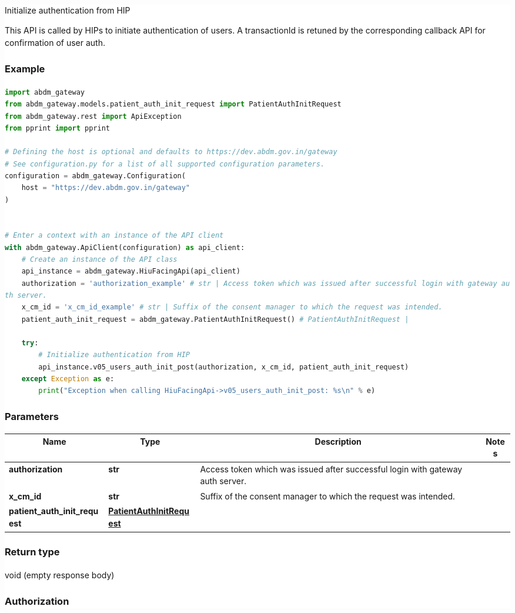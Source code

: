 Initialize authentication from HIP

This API is called by HIPs to initiate authentication of users. A transactionId is retuned by the corresponding callback API for confirmation of user auth. 

### Example


```python
import abdm_gateway
from abdm_gateway.models.patient_auth_init_request import PatientAuthInitRequest
from abdm_gateway.rest import ApiException
from pprint import pprint

# Defining the host is optional and defaults to https://dev.abdm.gov.in/gateway
# See configuration.py for a list of all supported configuration parameters.
configuration = abdm_gateway.Configuration(
    host = "https://dev.abdm.gov.in/gateway"
)


# Enter a context with an instance of the API client
with abdm_gateway.ApiClient(configuration) as api_client:
    # Create an instance of the API class
    api_instance = abdm_gateway.HiuFacingApi(api_client)
    authorization = 'authorization_example' # str | Access token which was issued after successful login with gateway auth server.
    x_cm_id = 'x_cm_id_example' # str | Suffix of the consent manager to which the request was intended.
    patient_auth_init_request = abdm_gateway.PatientAuthInitRequest() # PatientAuthInitRequest | 

    try:
        # Initialize authentication from HIP
        api_instance.v05_users_auth_init_post(authorization, x_cm_id, patient_auth_init_request)
    except Exception as e:
        print("Exception when calling HiuFacingApi->v05_users_auth_init_post: %s\n" % e)
```



### Parameters


Name | Type | Description  | Notes
------------- | ------------- | ------------- | -------------
 **authorization** | **str**| Access token which was issued after successful login with gateway auth server. | 
 **x_cm_id** | **str**| Suffix of the consent manager to which the request was intended. | 
 **patient_auth_init_request** | [**PatientAuthInitRequest**](PatientAuthInitRequest.md)|  | 

### Return type

void (empty response body)

### Authorization
